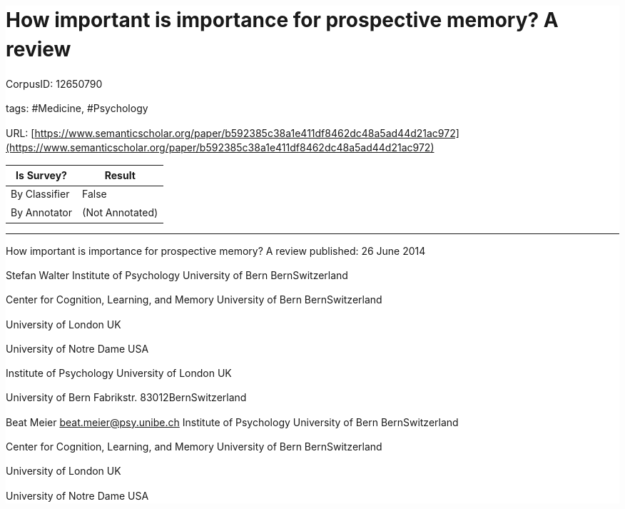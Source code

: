 # How important is importance for prospective memory? A review

CorpusID: 12650790
 
tags: #Medicine, #Psychology

URL: [https://www.semanticscholar.org/paper/b592385c38a1e411df8462dc48a5ad44d21ac972](https://www.semanticscholar.org/paper/b592385c38a1e411df8462dc48a5ad44d21ac972)
 
| Is Survey?        | Result          |
| ----------------- | --------------- |
| By Classifier     | False |
| By Annotator      | (Not Annotated) |

---

How important is importance for prospective memory? A review
published: 26 June 2014

Stefan Walter 
Institute of Psychology
University of Bern
BernSwitzerland

Center for Cognition, Learning, and Memory
University of Bern
BernSwitzerland

University of London
UK

University of Notre Dame
USA

Institute of Psychology
University of London
UK

University of Bern
Fabrikstr. 83012BernSwitzerland

Beat Meier beat.meier@psy.unibe.ch 
Institute of Psychology
University of Bern
BernSwitzerland

Center for Cognition, Learning, and Memory
University of Bern
BernSwitzerland

University of London
UK

University of Notre Dame
USA
